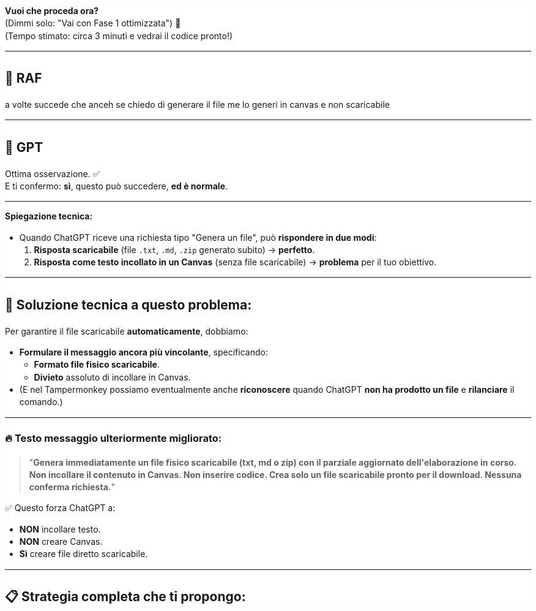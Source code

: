 **Vuoi che proceda ora?**  
(Dimmi solo: "Vai con Fase 1 ottimizzata") 🚀  
(Tempo stimato: circa 3 minuti e vedrai il codice pronto!)

---

## 👤 **RAF**

a volte succede che anceh se chiedo di generare il file me lo generi in canvas e non scaricabile

---

## 🤖 **GPT**

Ottima osservazione. ✅  
E ti confermo: **sì**, questo può succedere, **ed è normale**.

---

**Spiegazione tecnica:**  
- Quando ChatGPT riceve una richiesta tipo "Genera un file", può **rispondere in due modi**:
  1. **Risposta scaricabile** (file `.txt`, `.md`, `.zip` generato subito) → **perfetto**.
  2. **Risposta come testo incollato in un Canvas** (senza file scaricabile) → **problema** per il tuo obiettivo.

---

## 📜 Soluzione tecnica a questo problema:

Per garantire il file scaricabile **automaticamente**, dobbiamo:
- **Formulare il messaggio ancora più vincolante**, specificando:
  - **Formato file fisico scaricabile**.
  - **Divieto** assoluto di incollare in Canvas.
- (E nel Tampermonkey possiamo eventualmente anche **riconoscere** quando ChatGPT **non ha prodotto un file** e **rilanciare** il comando.)

---

### 🔥 Testo messaggio ulteriormente migliorato:

> "**Genera immediatamente un file fisico scaricabile (txt, md o zip) con il parziale aggiornato dell'elaborazione in corso. Non incollare il contenuto in Canvas. Non inserire codice. Crea solo un file scaricabile pronto per il download. Nessuna conferma richiesta.**"

✅ Questo forza ChatGPT a:
- **NON** incollare testo.
- **NON** creare Canvas.
- **Sì** creare file diretto scaricabile.

---

## 📋 Strategia completa che ti propongo:
